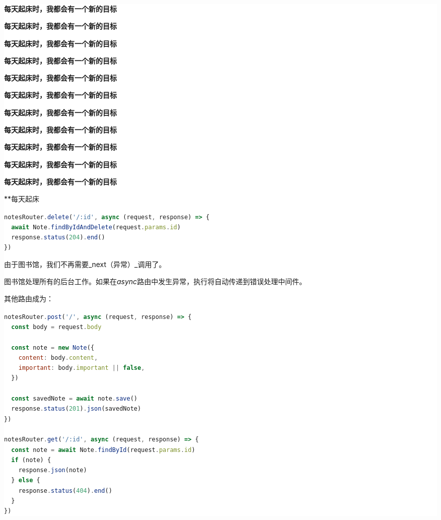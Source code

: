 **每天起床时，我都会有一个新的目标**

**每天起床时，我都会有一个新的目标**

**每天起床时，我都会有一个新的目标**

**每天起床时，我都会有一个新的目标**

**每天起床时，我都会有一个新的目标**

**每天起床时，我都会有一个新的目标**

**每天起床时，我都会有一个新的目标**

**每天起床时，我都会有一个新的目标**

**每天起床时，我都会有一个新的目标**

**每天起床时，我都会有一个新的目标**

**每天起床时，我都会有一个新的目标**

**每天起床

```js
notesRouter.delete('/:id', async (request, response) => {
  await Note.findByIdAndDelete(request.params.id)
  response.status(204).end()
})
```


由于图书馆，我们不再需要_next（异常）_调用了。

图书馆处理所有的后台工作。如果在<i>async</i>路由中发生异常，执行将自动传递到错误处理中间件。


其他路由成为：

```js
notesRouter.post('/', async (request, response) => {
  const body = request.body

  const note = new Note({
    content: body.content,
    important: body.important || false,
  })

  const savedNote = await note.save()
  response.status(201).json(savedNote)
})

notesRouter.get('/:id', async (request, response) => {
  const note = await Note.findById(request.params.id)
  if (note) {
    response.json(note)
  } else {
    response.status(404).end()
  }
})
```
